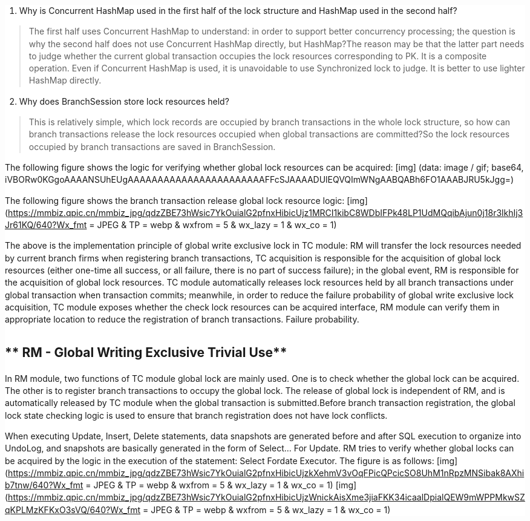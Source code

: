 
1. Why is Concurrent HashMap used in the first half of the lock structure and HashMap used in the second half?

> The first half uses Concurrent HashMap to understand: in order to support better concurrency processing; the question is why the second half does not use Concurrent HashMap directly, but HashMap?The reason may be that the latter part needs to judge whether the current global transaction occupies the lock resources corresponding to PK. It is a composite operation. Even if Concurrent HashMap is used, it is unavoidable to use Synchronized lock to judge. It is better to use lighter HashMap directly.



2. Why does BranchSession store lock resources held?

> This is relatively simple, which lock records are occupied by branch transactions in the whole lock structure, so how can branch transactions release the lock resources occupied when global transactions are committed?So the lock resources occupied by branch transactions are saved in BranchSession.



The following figure shows the logic for verifying whether global lock resources can be acquired:
[img] (data: image / gif; base64, iVBORw0KGgoAAAANSUhEUgAAAAAAAAAAAAAAAAAAAAAAAFFcSJAAAADUlEQVQImWNgAABQABh6FO1AAABJRU5kJgg=)


The following figure shows the branch transaction release global lock resource logic:
[img] (https://mmbiz.qpic.cn/mmbiz_jpg/qdzZBE73hWsic7YkOuialG2pfnxHibicUjz1MRCI1kibC8WDbIFPk48LP1UdMQqibAjun0j18r3lkhIj3Jr61KQ/640?Wx_fmt = JPEG & TP = webp & wxfrom = 5 & wx_lazy = 1 & wx_co = 1)


The above is the implementation principle of global write exclusive lock in TC module: RM will transfer the lock resources needed by current branch firms when registering branch transactions, TC acquisition is responsible for the acquisition of global lock resources (either one-time all success, or all failure, there is no part of success failure); in the global event, RM is responsible for the acquisition of global lock resources. TC module automatically releases lock resources held by all branch transactions under global transaction when transaction commits; meanwhile, in order to reduce the failure probability of global write exclusive lock acquisition, TC module exposes whether the check lock resources can be acquired interface, RM module can verify them in appropriate location to reduce the registration of branch transactions. Failure probability.





** RM - Global Writing Exclusive Trivial Use**
---


In RM module, two functions of TC module global lock are mainly used. One is to check whether the global lock can be acquired. The other is to register branch transactions to occupy the global lock. The release of global lock is independent of RM, and is automatically released by TC module when the global transaction is submitted.Before branch transaction registration, the global lock state checking logic is used to ensure that branch registration does not have lock conflicts.



When executing Update, Insert, Delete statements, data snapshots are generated before and after SQL execution to organize into UndoLog, and snapshots are basically generated in the form of Select... For Update. RM tries to verify whether global locks can be acquired by the logic in the execution of the statement: Select Fordate Executor. The figure is as follows:
[img] (https://mmbiz.qpic.cn/mmbiz_jpg/qdzZBE73hWsic7YkOuialG2pfnxHibicUjzkXehmV3vOqFPicQPcicSO8UhM1nRpzMNSibak8AXhib7tnw/640?Wx_fmt = JPEG & TP = webp & wxfrom = 5 & wx_lazy = 1 & wx_co = 1)
[img] (https://mmbiz.qpic.cn/mmbiz_jpg/qdzZBE73hWsic7YkOuialG2pfnxHibicUjzWnickAisXme3jiaFKK34icaalDpialQEW9mWPPMkwSZqKPLMzKFKxO3sVQ/640?Wx_fmt = JPEG & TP = webp & wxfrom = 5 & wx_lazy = 1 & wx_co = 1)
